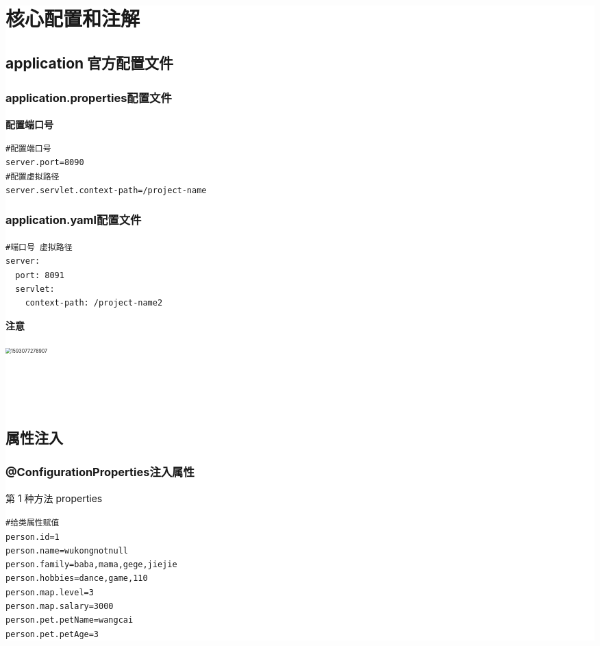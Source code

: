 # 核心配置和注解
## application 官方配置文件
###  application.properties配置文件

**配置端口号**

```
#配置端口号
server.port=8090
#配置虚拟路径
server.servlet.context-path=/project-name
```



### application.yaml配置文件

```
#端口号 虚拟路径
server:
  port: 8091
  servlet:
    context-path: /project-name2
```



**注意**

<img src="https://tva1.sinaimg.cn/large/008i3skNgy1gv5wwk43sij610f0c0din02.jpg" alt="1593077278907" style="zoom:50%;" />



<br><br><br>



## 属性注入


### @ConfigurationProperties注入属性


第 1 种方法 properties

```properties
#给类属性赋值
person.id=1
person.name=wukongnotnull
person.family=baba,mama,gege,jiejie
person.hobbies=dance,game,110
person.map.level=3
person.map.salary=3000
person.pet.petName=wangcai
person.pet.petAge=3
```

